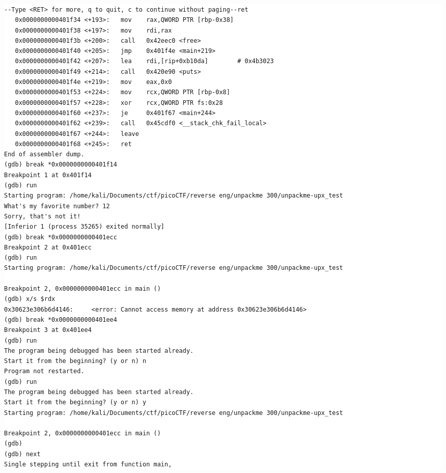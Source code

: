 ```console
--Type <RET> for more, q to quit, c to continue without paging--ret
   0x0000000000401f34 <+193>:   mov    rax,QWORD PTR [rbp-0x38]                                                                                                                                                    
   0x0000000000401f38 <+197>:   mov    rdi,rax                                                                                                                                                                     
   0x0000000000401f3b <+200>:   call   0x42eec0 <free>                                                                                                                                                             
   0x0000000000401f40 <+205>:   jmp    0x401f4e <main+219>                                                                                                                                                         
   0x0000000000401f42 <+207>:   lea    rdi,[rip+0xb10da]        # 0x4b3023                                                                                                                                         
   0x0000000000401f49 <+214>:   call   0x420e90 <puts>                                                                                                                                                             
   0x0000000000401f4e <+219>:   mov    eax,0x0                                                                                                                                                                     
   0x0000000000401f53 <+224>:   mov    rcx,QWORD PTR [rbp-0x8]                                                                                                                                                     
   0x0000000000401f57 <+228>:   xor    rcx,QWORD PTR fs:0x28                                                                                                                                                       
   0x0000000000401f60 <+237>:   je     0x401f67 <main+244>
   0x0000000000401f62 <+239>:   call   0x45cdf0 <__stack_chk_fail_local>
   0x0000000000401f67 <+244>:   leave  
   0x0000000000401f68 <+245>:   ret    
End of assembler dump.
(gdb) break *0x0000000000401f14
Breakpoint 1 at 0x401f14
(gdb) run
Starting program: /home/kali/Documents/ctf/picoCTF/reverse eng/unpackme 300/unpackme-upx_test 
What's my favorite number? 12
Sorry, that's not it!
[Inferior 1 (process 35265) exited normally]
(gdb) break *0x0000000000401ecc
Breakpoint 2 at 0x401ecc
(gdb) run
Starting program: /home/kali/Documents/ctf/picoCTF/reverse eng/unpackme 300/unpackme-upx_test 

Breakpoint 2, 0x0000000000401ecc in main ()
(gdb) x/s $rdx
0x30623e306b6d4146:     <error: Cannot access memory at address 0x30623e306b6d4146>
(gdb) break *0x0000000000401ee4
Breakpoint 3 at 0x401ee4
(gdb) run
The program being debugged has been started already.
Start it from the beginning? (y or n) n
Program not restarted.
(gdb) run
The program being debugged has been started already.
Start it from the beginning? (y or n) y
Starting program: /home/kali/Documents/ctf/picoCTF/reverse eng/unpackme 300/unpackme-upx_test 

Breakpoint 2, 0x0000000000401ecc in main ()
(gdb) 
(gdb) next
Single stepping until exit from function main,
```